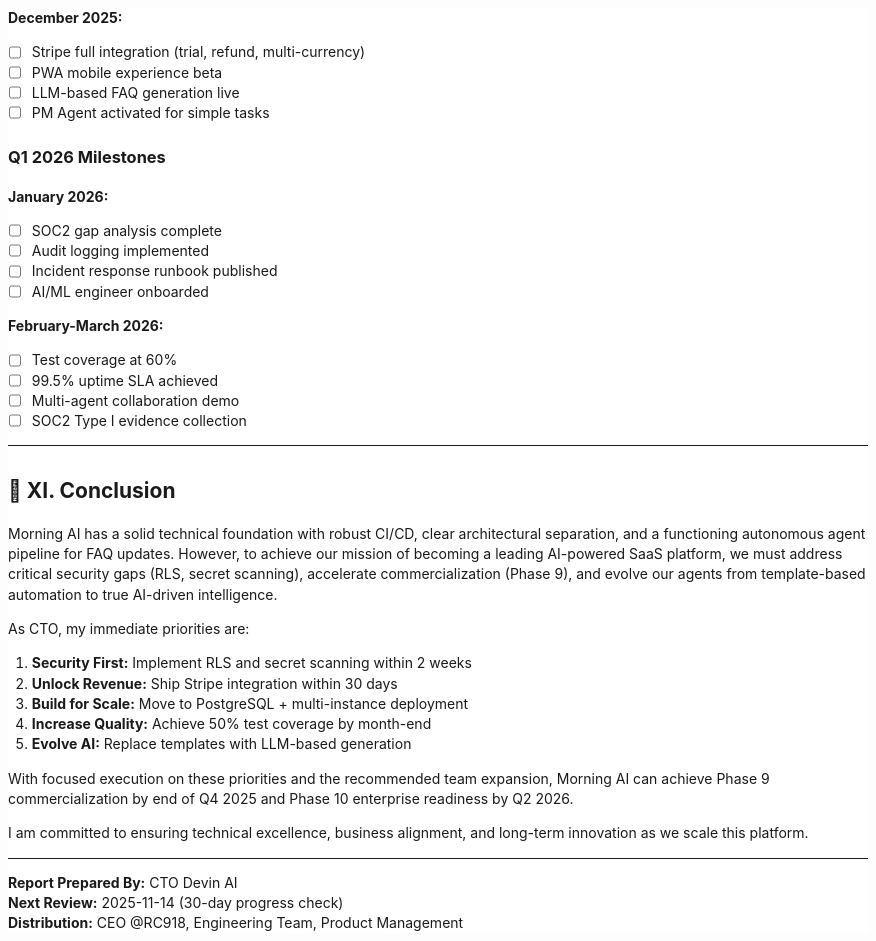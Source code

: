 **December 2025:**
- [ ] Stripe full integration (trial, refund, multi-currency)
- [ ] PWA mobile experience beta
- [ ] LLM-based FAQ generation live
- [ ] PM Agent activated for simple tasks

### Q1 2026 Milestones

**January 2026:**
- [ ] SOC2 gap analysis complete
- [ ] Audit logging implemented
- [ ] Incident response runbook published
- [ ] AI/ML engineer onboarded

**February-March 2026:**
- [ ] Test coverage at 60%
- [ ] 99.5% uptime SLA achieved
- [ ] Multi-agent collaboration demo
- [ ] SOC2 Type I evidence collection

---

## 🎉 XI. Conclusion

Morning AI has a solid technical foundation with robust CI/CD, clear architectural separation, and a functioning autonomous agent pipeline for FAQ updates. However, to achieve our mission of becoming a leading AI-powered SaaS platform, we must address critical security gaps (RLS, secret scanning), accelerate commercialization (Phase 9), and evolve our agents from template-based automation to true AI-driven intelligence.

As CTO, my immediate priorities are:

1. **Security First:** Implement RLS and secret scanning within 2 weeks
2. **Unlock Revenue:** Ship Stripe integration within 30 days
3. **Build for Scale:** Move to PostgreSQL + multi-instance deployment
4. **Increase Quality:** Achieve 50% test coverage by month-end
5. **Evolve AI:** Replace templates with LLM-based generation

With focused execution on these priorities and the recommended team expansion, Morning AI can achieve Phase 9 commercialization by end of Q4 2025 and Phase 10 enterprise readiness by Q2 2026.

I am committed to ensuring technical excellence, business alignment, and long-term innovation as we scale this platform.

---

**Report Prepared By:** CTO Devin AI  
**Next Review:** 2025-11-14 (30-day progress check)  
**Distribution:** CEO @RC918, Engineering Team, Product Management
